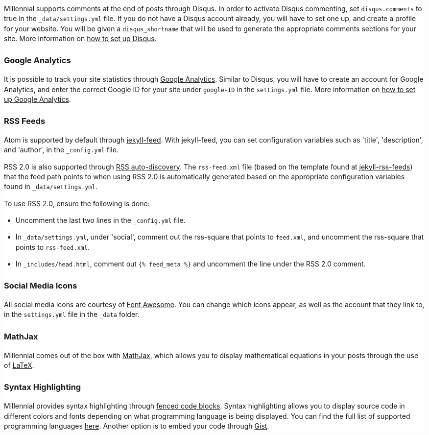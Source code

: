 Millennial supports comments at the end of posts through [Disqus](https://disqus.com/). In order to activate Disqus commenting, set `disqus.comments` to true in the `_data/settings.yml` file. If you do not have a Disqus account already, you will have to set one up, and create a profile for your website. You will be given a `disqus_shortname` that will be used to generate the appropriate comments sections for your site. More information on [how to set up Disqus](http://www.perfectlyrandom.org/2014/06/29/adding-disqus-to-your-jekyll-powered-github-pages/).

### Google Analytics

It is possible to track your site statistics through [Google Analytics](https://www.google.com/analytics/). Similar to Disqus, you will have to create an account for Google Analytics, and enter the correct Google ID for your site under `google-ID` in the `settings.yml` file. More information on [how to set up Google Analytics](https://michaelsoolee.com/google-analytics-jekyll/).

### RSS Feeds

Atom is supported by default through [jekyll-feed](https://github.com/jekyll/jekyll-feed). With jekyll-feed, you can set configuration variables such as 'title', 'description', and 'author', in the `_config.yml` file.

RSS 2.0 is also supported through [RSS auto-discovery](http://www.rssboard.org/rss-autodiscovery). The `rss-feed.xml` file (based on the template found at [jekyll-rss-feeds](https://github.com/snaptortoise/jekyll-rss-feeds)) that the feed path points to when using RSS 2.0 is automatically generated based on the appropriate configuration variables found in `_data/settings.yml`.

To use RSS 2.0, ensure the following is done:

* Uncomment the last two lines in the `_config.yml` file.

* In `_data/settings.yml`, under 'social', comment out the rss-square that points to `feed.xml`, and uncomment the rss-square that points to `rss-feed.xml`.

* In `_includes/head.html`, comment out `{% feed_meta %}` and uncomment the line under the RSS 2.0 comment.

### Social Media Icons

All social media icons are courtesy of [Font Awesome](http://fontawesome.io/). You can change which icons appear, as well as the account that they link to, in the `settings.yml` file in the `_data` folder.

### MathJax

Millennial comes out of the box with [MathJax](https://www.mathjax.org/), which allows you to display mathematical equations in your posts through the use of [LaTeX](http://www.andy-roberts.net/writing/latex/mathematics_1).

### Syntax Highlighting

Millennial provides syntax highlighting through [fenced code blocks](https://help.github.com/articles/creating-and-highlighting-code-blocks/). Syntax highlighting allows you to display source code in different colors and fonts depending on what programming language is being displayed. You can find the full list of supported programming languages [here](https://github.com/jneen/rouge/wiki/List-of-supported-languages-and-lexers). Another option is to embed your code through [Gist](https://en.support.wordpress.com/gist/).
